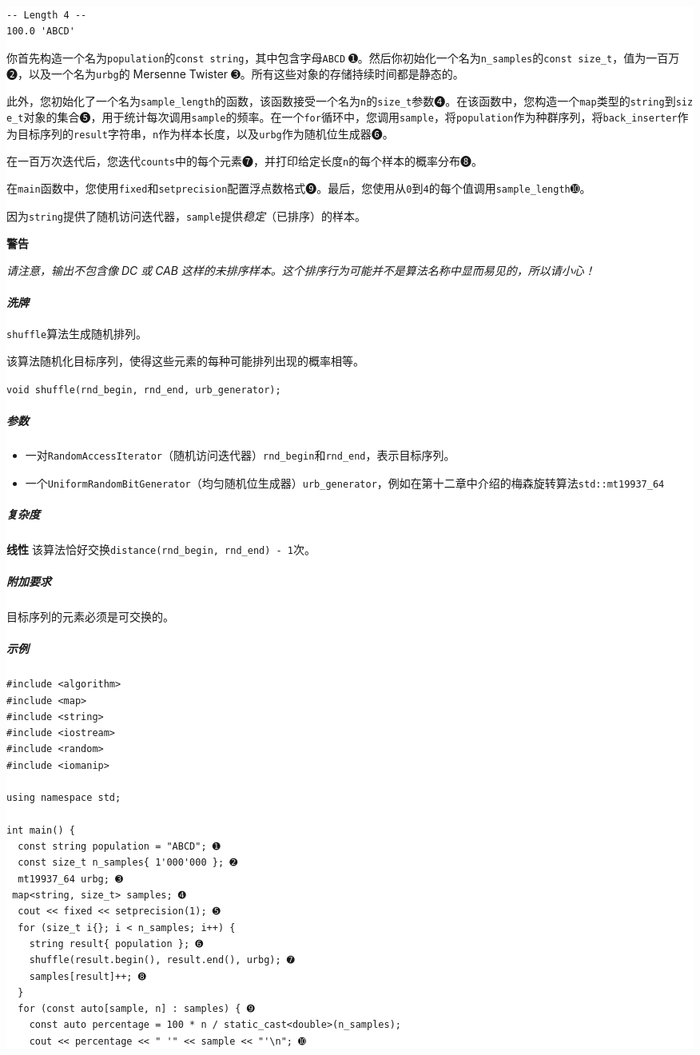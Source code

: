```
-- Length 4 --
100.0 'ABCD'
```

你首先构造一个名为`population`的`const string`，其中包含字母`ABCD` ➊。然后你初始化一个名为`n_samples`的`const size_t`，值为一百万 ➋，以及一个名为`urbg`的 Mersenne Twister ➌。所有这些对象的存储持续时间都是静态的。

此外，您初始化了一个名为`sample_length`的函数，该函数接受一个名为`n`的`size_t`参数➍。在该函数中，您构造一个`map`类型的`string`到`size_t`对象的集合➎，用于统计每次调用`sample`的频率。在一个`for`循环中，您调用`sample`，将`population`作为种群序列，将`back_inserter`作为目标序列的`result`字符串，`n`作为样本长度，以及`urbg`作为随机位生成器➏。

在一百万次迭代后，您迭代`counts`中的每个元素➐，并打印给定长度`n`的每个样本的概率分布➑。

在`main`函数中，您使用`fixed`和`setprecision`配置浮点数格式➒。最后，您使用从`0`到`4`的每个值调用`sample_length`➓。

因为`string`提供了随机访问迭代器，`sample`提供*稳定*（已排序）的样本。

**警告**

*请注意，输出不包含像 DC 或 CAB 这样的未排序样本。这个排序行为可能并不是算法名称中显而易见的，所以请小心！*

#### ***洗牌***

`shuffle`算法生成随机排列。

该算法随机化目标序列，使得这些元素的每种可能排列出现的概率相等。

```
void shuffle(rnd_begin, rnd_end, urb_generator);
```

##### **参数**

+   一对`RandomAccessIterator`（随机访问迭代器）`rnd_begin`和`rnd_end`，表示目标序列。

+   一个`UniformRandomBitGenerator`（均匀随机位生成器）`urb_generator`，例如在第十二章中介绍的梅森旋转算法`std::mt19937_64`

##### **复杂度**

**线性** 该算法恰好交换`distance(rnd_begin, rnd_end) - 1`次。

##### **附加要求**

目标序列的元素必须是可交换的。

##### **示例**

```
#include <algorithm>
#include <map>
#include <string>
#include <iostream>
#include <random>
#include <iomanip>

using namespace std;

int main() {
  const string population = "ABCD"; ➊
  const size_t n_samples{ 1'000'000 }; ➋
  mt19937_64 urbg; ➌
 map<string, size_t> samples; ➍
  cout << fixed << setprecision(1); ➎
  for (size_t i{}; i < n_samples; i++) {
    string result{ population }; ➏
    shuffle(result.begin(), result.end(), urbg); ➐
    samples[result]++; ➑
  }
  for (const auto[sample, n] : samples) { ➒
    const auto percentage = 100 * n / static_cast<double>(n_samples);
    cout << percentage << " '" << sample << "'\n"; ➓
```